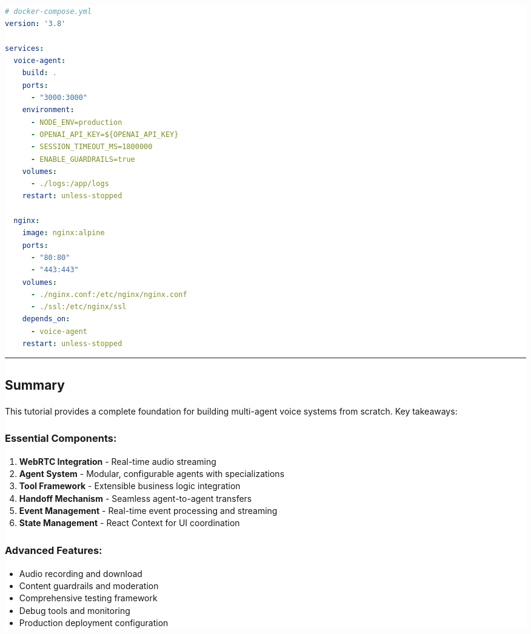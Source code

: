 ```yaml
# docker-compose.yml
version: '3.8'

services:
  voice-agent:
    build: .
    ports:
      - "3000:3000"
    environment:
      - NODE_ENV=production
      - OPENAI_API_KEY=${OPENAI_API_KEY}
      - SESSION_TIMEOUT_MS=1800000
      - ENABLE_GUARDRAILS=true
    volumes:
      - ./logs:/app/logs
    restart: unless-stopped
    
  nginx:
    image: nginx:alpine
    ports:
      - "80:80"
      - "443:443"
    volumes:
      - ./nginx.conf:/etc/nginx/nginx.conf
      - ./ssl:/etc/nginx/ssl
    depends_on:
      - voice-agent
    restart: unless-stopped
```

---

## Summary

This tutorial provides a complete foundation for building multi-agent voice systems from scratch. Key takeaways:

### **Essential Components:**
1. **WebRTC Integration** - Real-time audio streaming
2. **Agent System** - Modular, configurable agents with specializations
3. **Tool Framework** - Extensible business logic integration
4. **Handoff Mechanism** - Seamless agent-to-agent transfers
5. **Event Management** - Real-time event processing and streaming
6. **State Management** - React Context for UI coordination

### **Advanced Features:**
- Audio recording and download
- Content guardrails and moderation
- Comprehensive testing framework
- Debug tools and monitoring
- Production deployment configuration
